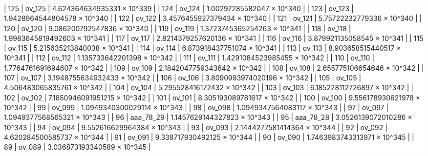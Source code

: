 | 125 | ov_125 | 4.624364634935331 × 10^339 |
| 124 | ov_124 | 1.00297285582047 × 10^340 |
| 123 | ov_123 | 1.9428964544804578 × 10^340 |
| 122 | ov_122 | 3.4576455927379434 × 10^340 |
| 121 | ov_121 | 5.75722232779336 × 10^340 |
| 120 | ov_120 | 9.086200792547836 × 10^340 |
| 119 | ov_119 | 1.3723745365254263 × 10^341 |
| 118 | ov_118 | 1.9983645819492603 × 10^341 |
| 117 | ov_117 | 2.8214379257620136 × 10^341 |
| 116 | ov_116 | 3.879921135058545 × 10^341 |
| 115 | ov_115 | 5.215635213840038 × 10^341 |
| 114 | ov_114 | 6.873918437751074 × 10^341 |
| 113 | ov_113 | 8.903658515440517 × 10^341 |
| 112 | ov_112 | 1.135733642201398 × 10^342 |
| 111 | ov_111 | 1.4291084523985455 × 10^342 |
| 110 | ov_110 | 1.7764761691694607 × 10^342 |
| 109 | ov_109 | 2.1842047759343642 × 10^342 |
| 108 | ov_108 | 2.655775106654646 × 10^342 |
| 107 | ov_107 | 3.1948755634932433 × 10^342 |
| 106 | ov_106 | 3.8090993974020196 × 10^342 |
| 105 | ov_105 | 4.506483065835761 × 10^342 |
| 104 | ov_104 | 5.295528416172432 × 10^342 |
| 103 | ov_103 | 6.185228112726897 × 10^342 |
| 102 | ov_102 | 7.1850946091951215 × 10^342 |
| 101 | ov_101 | 8.305193089781617 × 10^342 |
| 100 | ov_100 | 9.556178930621978 × 10^342 |
| 99 | ov_099 | 1.0949340300029114 × 10^343 |
| 98 | ov_098 | 1.0949347564083117 × 10^343 |
| 97 | ov_097 | 1.0949377568565321 × 10^343 |
| 96 | aaa_78_29 | 1.1457629144327823 × 10^343 |
| 95 | aaa_78_28 | 3.0526139072010286 × 10^343 |
| 94 | ov_094 | 9.552616629964384 × 10^343 |
| 93 | ov_093 | 2.1444277581414364 × 10^344 |
| 92 | ov_092 | 4.620284500585737 × 10^344 |
| 91 | ov_091 | 9.338717930492125 × 10^344 |
| 90 | ov_090 | 1.7463983743313971 × 10^345 |
| 89 | ov_089 | 3.036873193340589 × 10^345 |